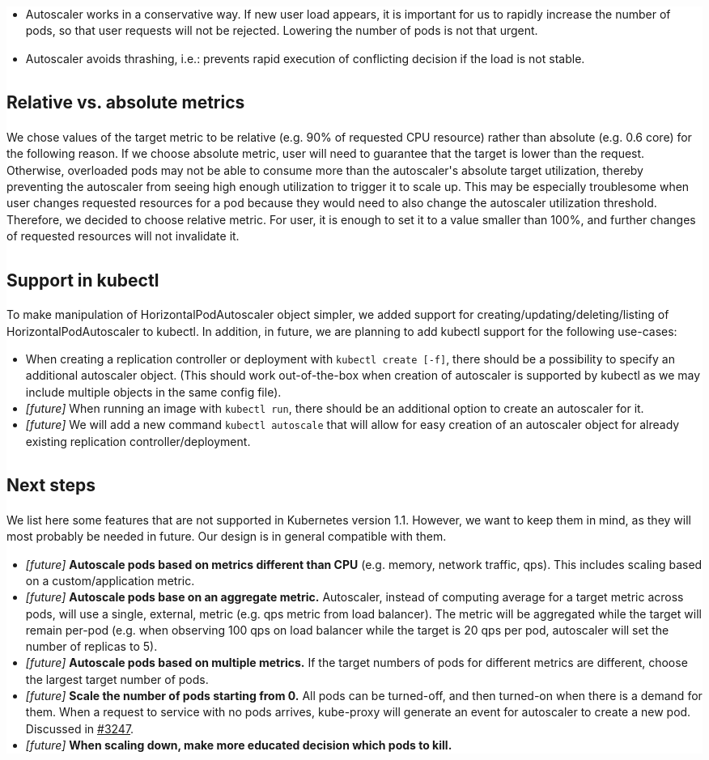 * Autoscaler works in a conservative way.
  If new user load appears, it is important for us to rapidly increase the number of pods,
  so that user requests will not be rejected.
  Lowering the number of pods is not that urgent.

* Autoscaler avoids thrashing, i.e.: prevents rapid execution of conflicting decision if the load is not stable.

## Relative vs. absolute metrics

We chose values of the target metric to be relative (e.g. 90% of requested CPU resource) rather than absolute (e.g. 0.6 core) for the following reason.
If we choose absolute metric, user will need to guarantee that the target is lower than the request.
Otherwise, overloaded pods may not be able to consume more than the autoscaler's absolute target utilization,
thereby preventing the autoscaler from seeing high enough utilization to trigger it to scale up.
This may be especially troublesome when user changes requested resources for a pod
because they would need to also change the autoscaler utilization threshold.
Therefore, we decided to choose relative metric.
For user, it is enough to set it to a value smaller than 100%, and further changes of requested resources will not invalidate it.

## Support in kubectl

To make manipulation of HorizontalPodAutoscaler object simpler, we added support for
creating/updating/deleting/listing of HorizontalPodAutoscaler to kubectl.
In addition, in future, we are planning to add kubectl support for the following use-cases:
* When creating a replication controller or deployment with `kubectl create [-f]`, there should be
  a possibility to specify an additional autoscaler object.
  (This should work out-of-the-box when creation of autoscaler is supported by kubectl as we may include
  multiple objects in the same config file).
* *[future]* When running an image with `kubectl run`, there should be an additional option to create
  an autoscaler for it.
* *[future]* We will add a new command `kubectl autoscale` that will allow for easy creation of an autoscaler object
  for already existing replication controller/deployment.

## Next steps

We list here some features that are not supported in Kubernetes version 1.1.
However, we want to keep them in mind, as they will most probably be needed in future.
Our design is in general compatible with them.
*  *[future]* **Autoscale pods based on metrics different than CPU** (e.g. memory, network traffic, qps).
  This includes scaling based on a custom/application metric.
* *[future]* **Autoscale pods base on an aggregate metric.**
  Autoscaler, instead of computing average for a target metric across pods, will use a single, external, metric (e.g. qps metric from load balancer).
  The metric will be aggregated while the target will remain per-pod
  (e.g. when observing 100 qps on load balancer while the target is 20 qps per pod, autoscaler will set the number of replicas to 5).
* *[future]* **Autoscale pods based on multiple metrics.**
  If the target numbers of pods for different metrics are different, choose the largest target number of pods.
* *[future]* **Scale the number of pods starting from 0.**
  All pods can be turned-off, and then turned-on when there is a demand for them.
  When a request to service with no pods arrives, kube-proxy will generate an event for autoscaler
  to create a new pod.
  Discussed in [#3247](https://github.com/kubernetes/kubernetes/issues/3247).
* *[future]* **When scaling down, make more educated decision which pods to kill.**